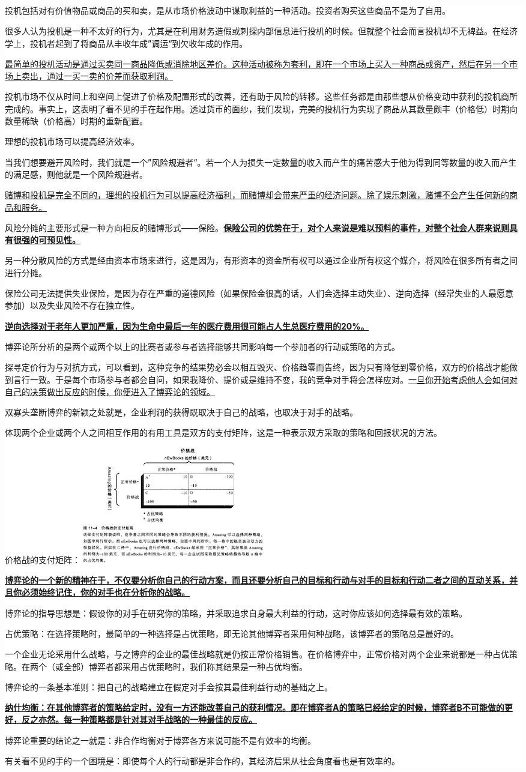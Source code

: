 投机包括对有价值物品或商品的买和卖，是从市场价格波动中谋取利益的一种活动。投资者购买这些商品不是为了自用。

很多人认为投机是一种不太好的行为，尤其是在利用财务造假或刺探内部信息进行投机的时候。但就整个社会而言投机却不无裨益。在经济学上，投机者起到了将商品从丰收年成”调运“到欠收年成的作用。

<u>最简单的投机活动是通过买卖同一商品降低或消除地区差价。这种活动被称为套利，即在一个市场上买入一种商品或资产，然后在另一个市场上卖出，通过一买一卖的价差而获取利润。</u>

投机市场不仅从时间上和空间上促进了价格及配置形式的改善，还有助于风险的转移。这些任务都是由那些想从价格变动中获利的投机商所完成的。事实上，这表明了看不见的手在起作用。透过货币的面纱，我们发现，完美的投机行为实现了商品从其数量颇丰（价格低）时期向数量稀缺（价格高）时期的重新配置。

理想的投机市场可以提高经济效率。

当我们想要避开风险时，我们就是一个”风险规避者“。若一个人为损失一定数量的收入而产生的痛苦感大于他为得到同等数量的收入而产生的满足感，则他就是一个风险规避者。

<u>赌博和投机是完全不同的，理想的投机行为可以提高经济福利，而赌博却会带来严重的经济问题。除了娱乐刺激，赌博不会产生任何新的商品和服务。</u>

风险分摊的主要形式是一种方向相反的赌博形式——保险。**<u>保险公司的优势在于，对个人来说是难以预料的事件，对整个社会人群来说则具有很强的可预见性。</u>**

另一种分散风险的方式是经由资本市场来进行，这是因为，有形资本的资金所有权可以通过企业所有权这个媒介，将风险在很多所有者之间进行分摊。

保险公司无法提供失业保险，是因为存在严重的道德风险（如果保险金很高的话，人们会选择主动失业）、逆向选择（经常失业的人最愿意参加）以及失业风险不存在独立性。

**<u>逆向选择对于老年人更加严重，因为生命中最后一年的医疗费用很可能占人生总医疗费用的20%。</u>**

博弈论所分析的是两个或两个以上的比赛者或参与者选择能够共同影响每一个参加者的行动或策略的方式。

探寻定价行为与对抗方式，可以看到，这种竞争的结果势必会以相互毁灭、价格趋零而告终，因为只有降低到零价格，双方的价格战才能做到言行一致。于是每个市场参与者都会自问，如果我降价、提价或是维持不变，我的竞争对手将会怎样应对。<u>一旦你开始考虑他人会如何对自己的决策做出反应的时候，你便进入了博弈论的领域。</u>

双寡头垄断博弈的新颖之处就是，企业利润的获得既取决于自己的战略，也取决于对手的战略。

体现两个企业或两个人之间相互作用的有用工具是双方的支付矩阵，这是一种表示双方采取的策略和回报状况的方法。

价格战的支付矩阵：
![image](/images/invest/jjx-11-4.png)

**<u>博弈论的一个新的精神在于，不仅要分析你自己的行动方案，而且还要分析自己的目标和行动与对手的目标和行动二者之间的互动关系，并且你必须始终记住，你的对手也在分析你的战略。</u>**

博弈论的指导思想是：假设你的对手在研究你的策略，并采取追求自身最大利益的行动，这时你应该如何选择最有效的策略。

占优策略：在选择策略时，最简单的一种选择是占优策略，即无论其他博弈者采用何种战略，该博弈者的策略总是最好的。

一个企业无论采用什么战略，与之博弈的企业的最佳战略就是仍按正常价格销售。在价格博弈中，正常价格对两个企业来说都是一种占优策略。在两个（或全部）博弈者都采用占优策略时，我们称其结果是一种占优均衡。

博弈论的一条基本准则：把自己的战略建立在假定对手会按其最佳利益行动的基础之上。

**<u>纳什均衡：在其他博弈者的策略给定时，没有一方还能改善自己的获利情况。即在博弈者A的策略已经给定的时候，博弈者B不可能做的更好，反之亦然。每一种策略都是针对其对手战略的一种最佳的反应。</u>**

博弈论重要的结论之一就是：非合作均衡对于博弈各方来说可能不是有效率的均衡。

有关看不见的手的一个困境是：即使每个人的行动都是非合作的，其经济后果从社会角度看也是有效率的。
